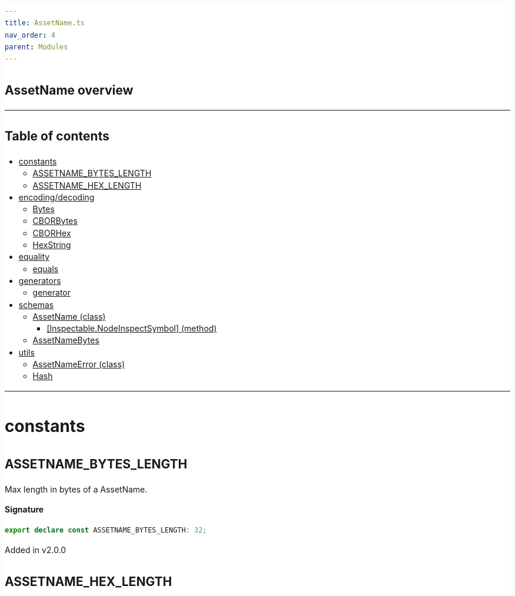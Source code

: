 ```yaml
---
title: AssetName.ts
nav_order: 4
parent: Modules
---
```


## AssetName overview

---

<h2 class="text-delta">Table of contents</h2>

- [constants](#constants)
  - [ASSETNAME_BYTES_LENGTH](#assetname_bytes_length)
  - [ASSETNAME_HEX_LENGTH](#assetname_hex_length)
- [encoding/decoding](#encodingdecoding)
  - [Bytes](#bytes)
  - [CBORBytes](#cborbytes)
  - [CBORHex](#cborhex)
  - [HexString](#hexstring)
- [equality](#equality)
  - [equals](#equals)
- [generators](#generators)
  - [generator](#generator)
- [schemas](#schemas)
  - [AssetName (class)](#assetname-class)
    - [[Inspectable.NodeInspectSymbol] (method)](#inspectablenodeinspectsymbol-method)
  - [AssetNameBytes](#assetnamebytes)
- [utils](#utils)
  - [AssetNameError (class)](#assetnameerror-class)
  - [Hash](#hash)

---

# constants

## ASSETNAME_BYTES_LENGTH

Max length in bytes of a AssetName.

**Signature**

```ts
export declare const ASSETNAME_BYTES_LENGTH: 32;
```

Added in v2.0.0

## ASSETNAME_HEX_LENGTH
